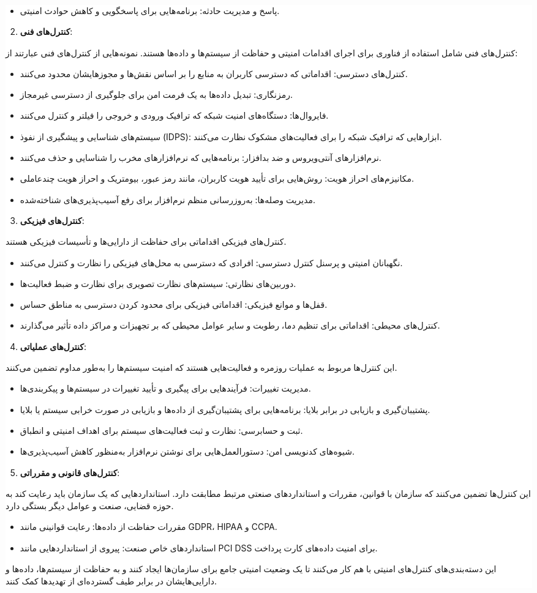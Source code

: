 - پاسخ و مدیریت حادثه: برنامه‌هایی برای پاسخگویی و کاهش حوادث امنیتی.

2. **کنترل‌های فنی**:

کنترل‌های فنی شامل استفاده از فناوری برای اجرای اقدامات امنیتی و حفاظت از سیستم‌ها و داده‌ها هستند. نمونه‌هایی از کنترل‌های فنی عبارتند از:

- کنترل‌های دسترسی: اقداماتی که دسترسی کاربران به منابع را بر اساس نقش‌ها و مجوزهایشان محدود می‌کنند.

- رمزنگاری: تبدیل داده‌ها به یک فرمت امن برای جلوگیری از دسترسی غیرمجاز.

- فایروال‌ها: دستگاه‌های امنیت شبکه که ترافیک ورودی و خروجی را فیلتر و کنترل می‌کنند.

- سیستم‌های شناسایی و پیشگیری از نفوذ (IDPS): ابزارهایی که ترافیک شبکه را برای فعالیت‌های مشکوک نظارت می‌کنند.

- نرم‌افزارهای آنتی‌ویروس و ضد بدافزار: برنامه‌هایی که نرم‌افزارهای مخرب را شناسایی و حذف می‌کنند.

- مکانیزم‌های احراز هویت: روش‌هایی برای تأیید هویت کاربران، مانند رمز عبور، بیومتریک و احراز هویت چندعاملی.

- مدیریت وصله‌ها: به‌روزرسانی منظم نرم‌افزار برای رفع آسیب‌پذیری‌های شناخته‌شده.

3. **کنترل‌های فیزیکی**:

کنترل‌های فیزیکی اقداماتی برای حفاظت از دارایی‌ها و تأسیسات فیزیکی هستند.

- نگهبانان امنیتی و پرسنل کنترل دسترسی: افرادی که دسترسی به محل‌های فیزیکی را نظارت و کنترل می‌کنند.

- دوربین‌های نظارتی: سیستم‌های نظارت تصویری برای نظارت و ضبط فعالیت‌ها.

- قفل‌ها و موانع فیزیکی: اقداماتی فیزیکی برای محدود کردن دسترسی به مناطق حساس.

- کنترل‌های محیطی: اقداماتی برای تنظیم دما، رطوبت و سایر عوامل محیطی که بر تجهیزات و مراکز داده تأثیر می‌گذارند.

4. **کنترل‌های عملیاتی**:

این کنترل‌ها مربوط به عملیات روزمره و فعالیت‌هایی هستند که امنیت سیستم‌ها را به‌طور مداوم تضمین می‌کنند.

- مدیریت تغییرات: فرآیندهایی برای پیگیری و تأیید تغییرات در سیستم‌ها و پیکربندی‌ها.

- پشتیبان‌گیری و بازیابی در برابر بلایا: برنامه‌هایی برای پشتیبان‌گیری از داده‌ها و بازیابی در صورت خرابی سیستم یا بلایا.

- ثبت و حسابرسی: نظارت و ثبت فعالیت‌های سیستم برای اهداف امنیتی و انطباق.

- شیوه‌های کدنویسی امن: دستورالعمل‌هایی برای نوشتن نرم‌افزار به‌منظور کاهش آسیب‌پذیری‌ها.

5. **کنترل‌های قانونی و مقرراتی**:

این کنترل‌ها تضمین می‌کنند که سازمان با قوانین، مقررات و استانداردهای صنعتی مرتبط مطابقت دارد. استانداردهایی که یک سازمان باید رعایت کند به حوزه قضایی، صنعت و عوامل دیگر بستگی دارد.

- مقررات حفاظت از داده‌ها: رعایت قوانینی مانند GDPR، HIPAA و CCPA.

- استانداردهای خاص صنعت: پیروی از استانداردهایی مانند PCI DSS برای امنیت داده‌های کارت پرداخت.

این دسته‌بندی‌های کنترل‌های امنیتی با هم کار می‌کنند تا یک وضعیت امنیتی جامع برای سازمان‌ها ایجاد کنند و به حفاظت از سیستم‌ها، داده‌ها و دارایی‌هایشان در برابر طیف گسترده‌ای از تهدیدها کمک کنند.
